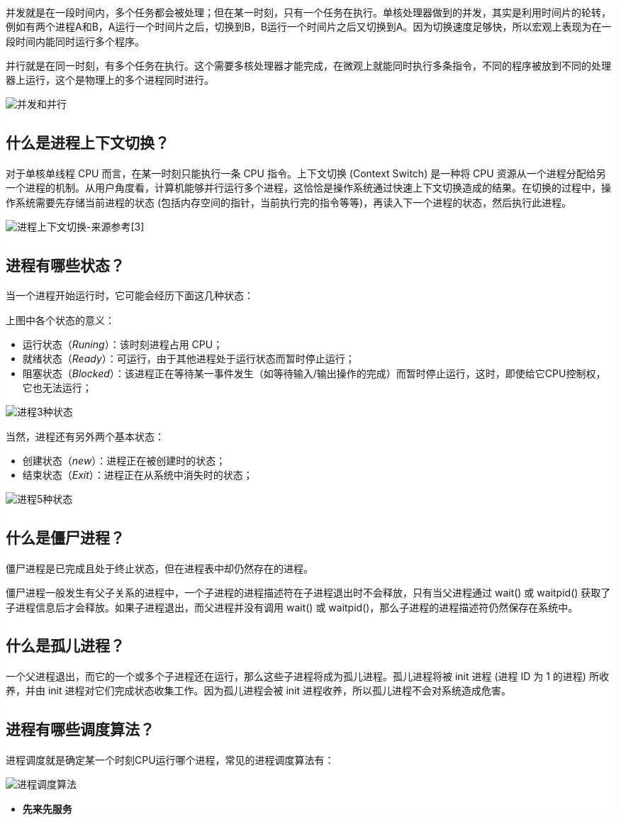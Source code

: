 并发就是在一段时间内，多个任务都会被处理；但在某一时刻，只有一个任务在执行。单核处理器做到的并发，其实是利用时间片的轮转，例如有两个进程A和B，A运行一个时间片之后，切换到B，B运行一个时间片之后又切换到A。因为切换速度足够快，所以宏观上表现为在一段时间内能同时运行多个程序。

并行就是在同一时刻，有多个任务在执行。这个需要多核处理器才能完成，在微观上就能同时执行多条指令，不同的程序被放到不同的处理器上运行，这个是物理上的多个进程同时进行。

![并发和并行](https://p3-juejin.byteimg.com/tos-cn-i-k3u1fbpfcp/cd19f1e3e90247fbb6906498edc4bbcb~tplv-k3u1fbpfcp-zoom-in-crop-mark:1304:0:0:0.awebp)

## 什么是进程上下文切换？

对于单核单线程 CPU 而言，在某一时刻只能执行一条 CPU 指令。上下文切换 (Context Switch) 是一种将 CPU 资源从一个进程分配给另一个进程的机制。从用户角度看，计算机能够并行运行多个进程，这恰恰是操作系统通过快速上下文切换造成的结果。在切换的过程中，操作系统需要先存储当前进程的状态 (包括内存空间的指针，当前执行完的指令等等)，再读入下一个进程的状态，然后执行此进程。

![进程上下文切换-来源参考[3]](https://p3-juejin.byteimg.com/tos-cn-i-k3u1fbpfcp/d3da527ee8034a888b76d354f2b61bd8~tplv-k3u1fbpfcp-zoom-in-crop-mark:1304:0:0:0.awebp)

## 进程有哪些状态？

当一个进程开始运行时，它可能会经历下面这几种状态：

上图中各个状态的意义：

-   运⾏状态（_Runing_）：该时刻进程占⽤ CPU；
-   就绪状态（_Ready_）：可运⾏，由于其他进程处于运⾏状态⽽暂时停⽌运⾏；
-   阻塞状态（_Blocked_）：该进程正在等待某⼀事件发⽣（如等待输⼊/输出操作的完成）⽽暂时停⽌运⾏，这时，即使给它CPU控制权，它也⽆法运⾏；

![进程3种状态](https://p3-juejin.byteimg.com/tos-cn-i-k3u1fbpfcp/9f72f91ac2a54a47b7a6676da1878888~tplv-k3u1fbpfcp-zoom-in-crop-mark:1304:0:0:0.awebp)

当然，进程还有另外两个基本状态：

-   创建状态（_new_）：进程正在被创建时的状态；
-   结束状态（_Exit_）：进程正在从系统中消失时的状态；

![进程5种状态](https://p3-juejin.byteimg.com/tos-cn-i-k3u1fbpfcp/ba455f70a60d491f8b23ec77c1b58ddc~tplv-k3u1fbpfcp-zoom-in-crop-mark:1304:0:0:0.awebp)

## 什么是僵尸进程？

僵尸进程是已完成且处于终止状态，但在进程表中却仍然存在的进程。

僵尸进程一般发生有父子关系的进程中，一个子进程的进程描述符在子进程退出时不会释放，只有当父进程通过 wait() 或 waitpid() 获取了子进程信息后才会释放。如果子进程退出，而父进程并没有调用 wait() 或 waitpid()，那么子进程的进程描述符仍然保存在系统中。

## 什么是孤儿进程？

一个父进程退出，而它的一个或多个子进程还在运行，那么这些子进程将成为孤儿进程。孤儿进程将被 init 进程 (进程 ID 为 1 的进程) 所收养，并由 init 进程对它们完成状态收集工作。因为孤儿进程会被 init 进程收养，所以孤儿进程不会对系统造成危害。

## 进程有哪些调度算法？

进程调度就是确定某一个时刻CPU运行哪个进程，常见的进程调度算法有：

![进程调度算法](https://p3-juejin.byteimg.com/tos-cn-i-k3u1fbpfcp/a099f80e4a6349a6b70af5dd5a687710~tplv-k3u1fbpfcp-zoom-in-crop-mark:1304:0:0:0.awebp)

-   **先来先服务**
